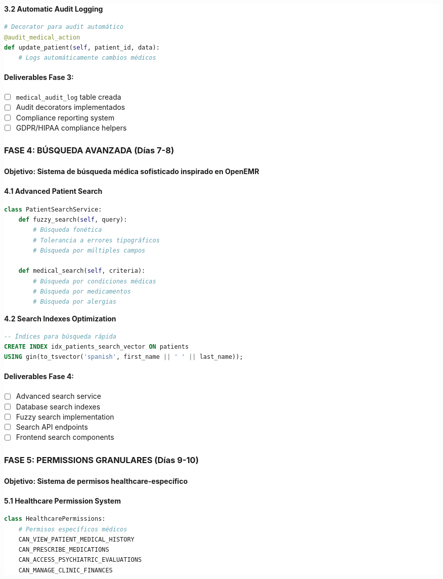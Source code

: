 **3.2 Automatic Audit Logging**
```python
# Decorator para audit automático
@audit_medical_action
def update_patient(self, patient_id, data):
    # Logs automáticamente cambios médicos
```

#### **Deliverables Fase 3:**
- [ ] `medical_audit_log` table creada
- [ ] Audit decorators implementados
- [ ] Compliance reporting system
- [ ] GDPR/HIPAA compliance helpers

### **FASE 4: BÚSQUEDA AVANZADA (Días 7-8)**
#### **Objetivo**: Sistema de búsqueda médica sofisticado inspirado en OpenEMR

**4.1 Advanced Patient Search**
```python
class PatientSearchService:
    def fuzzy_search(self, query):
        # Búsqueda fonética
        # Tolerancia a errores tipográficos
        # Búsqueda por múltiples campos
        
    def medical_search(self, criteria):
        # Búsqueda por condiciones médicas
        # Búsqueda por medicamentos
        # Búsqueda por alergias
```

**4.2 Search Indexes Optimization**
```sql
-- Índices para búsqueda rápida
CREATE INDEX idx_patients_search_vector ON patients 
USING gin(to_tsvector('spanish', first_name || ' ' || last_name));
```

#### **Deliverables Fase 4:**
- [ ] Advanced search service
- [ ] Database search indexes
- [ ] Fuzzy search implementation
- [ ] Search API endpoints
- [ ] Frontend search components

### **FASE 5: PERMISSIONS GRANULARES (Días 9-10)**
#### **Objetivo**: Sistema de permisos healthcare-específico

**5.1 Healthcare Permission System**
```python
class HealthcarePermissions:
    # Permisos específicos médicos
    CAN_VIEW_PATIENT_MEDICAL_HISTORY
    CAN_PRESCRIBE_MEDICATIONS  
    CAN_ACCESS_PSYCHIATRIC_EVALUATIONS
    CAN_MANAGE_CLINIC_FINANCES
```
